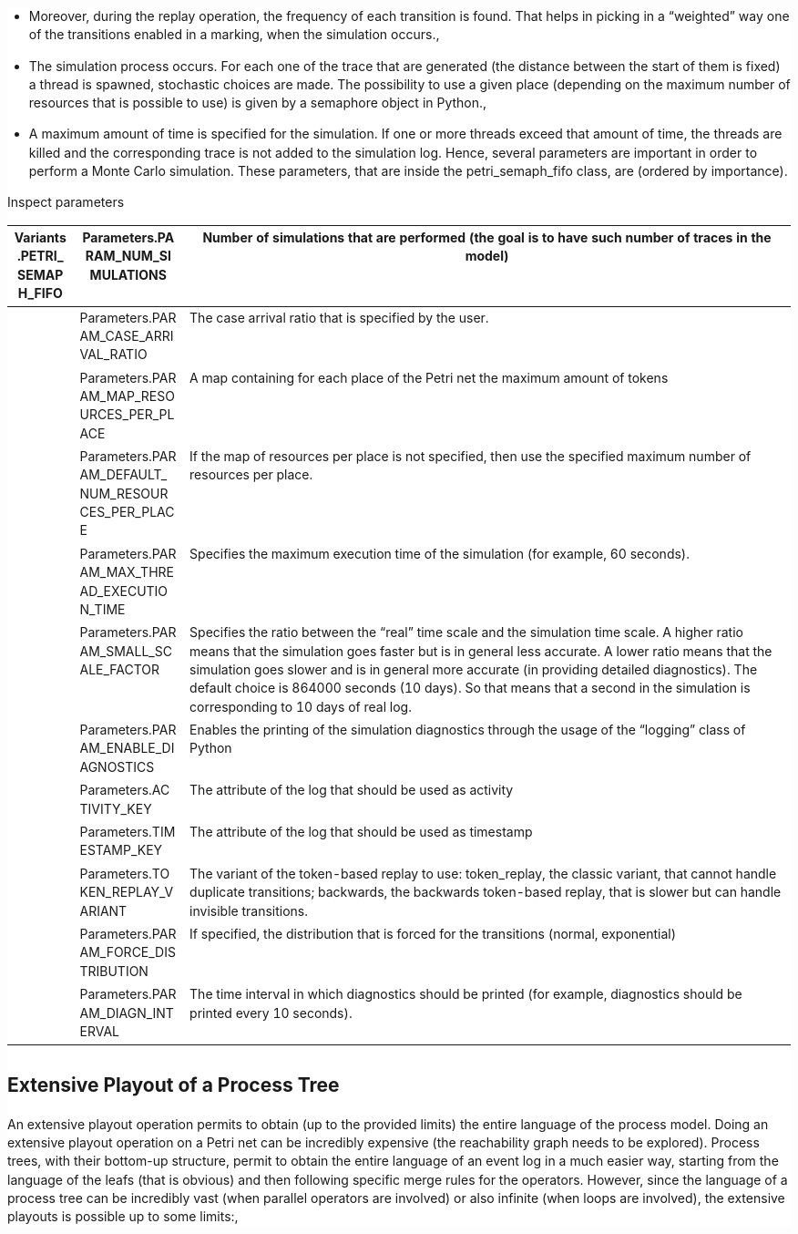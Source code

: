 - Moreover, during the replay operation, the frequency of each transition is found. That helps
in picking in a “weighted” way one of the transitions enabled in a marking, when the
simulation occurs.,

- The simulation process occurs. For each one of the trace that are generated (the distance
between the start of them is fixed) a thread is spawned, stochastic choices are made. The
possibility to use a given place (depending on the maximum number of resources that is
possible to use) is given by a semaphore object in Python.,

- A maximum amount of time is specified for the simulation. If one or more threads exceed that
amount of time, the threads are killed and the corresponding trace is not added to the
simulation log.
Hence, several parameters are important in order to perform a Monte Carlo simulation. These
parameters, that are inside the 
petri_semaph_fifo
 class, are (ordered by importance).

Inspect parameters



|Variants.PETRI_SEMAPH_FIFO|Parameters.PARAM_NUM_SIMULATIONS|Number of simulations that are performed (the goal is to have such number of traces in the model)|
|---|---|---|
||Parameters.PARAM_CASE_ARRIVAL_RATIO|The case arrival ratio that is specified by the user.|
||Parameters.PARAM_MAP_RESOURCES_PER_PLACE|A map containing for each place of the Petri net the maximum amount of tokens|
||Parameters.PARAM_DEFAULT_NUM_RESOURCES_PER_PLACE|If the map of resources per place is not specified, then use the specified maximum number of resources per place.|
||Parameters.PARAM_MAX_THREAD_EXECUTION_TIME|Specifies the maximum execution time of the simulation (for example, 60 seconds).|
||Parameters.PARAM_SMALL_SCALE_FACTOR|Specifies the ratio between the “real” time scale and the simulation time scale. A higher ratio means that the simulation goes faster but is in general less accurate. A lower ratio means that the simulation goes slower and is in general more accurate (in providing detailed diagnostics). The default choice is 864000 seconds (10 days). So that means that a second in the simulation is corresponding to 10 days of real log.|
||Parameters.PARAM_ENABLE_DIAGNOSTICS|Enables the printing of the simulation diagnostics through the usage of the “logging” class of Python|
||Parameters.ACTIVITY_KEY|The attribute of the log that should be used as activity|
||Parameters.TIMESTAMP_KEY|The attribute of the log that should be used as timestamp|
||Parameters.TOKEN_REPLAY_VARIANT|The variant of the token-based replay to use: token_replay, the classic variant, that cannot handle duplicate transitions; backwards, the backwards token-based replay, that is slower but can handle invisible transitions.|
||Parameters.PARAM_FORCE_DISTRIBUTION|If specified, the distribution that is forced for the transitions (normal, exponential)|
||Parameters.PARAM_DIAGN_INTERVAL|The time interval in which diagnostics should be printed (for example, diagnostics should be printed every 10 seconds).|





## Extensive Playout of a Process Tree


An extensive playout operation permits to obtain (up to the provided limits) the entire language
of the process model. Doing an extensive playout operation on a Petri net can be incredibly
expensive (the reachability graph needs to be explored). Process trees, with their bottom-up
structure, permit to obtain the entire language of an event log in a much easier way, starting
from the language of the leafs (that is obvious) and then following specific merge rules for the
operators.
However, since the language of a process tree can be incredibly vast (when parallel operators are
involved) or also infinite (when loops are involved), the extensive playouts is possible up to
some limits:,
